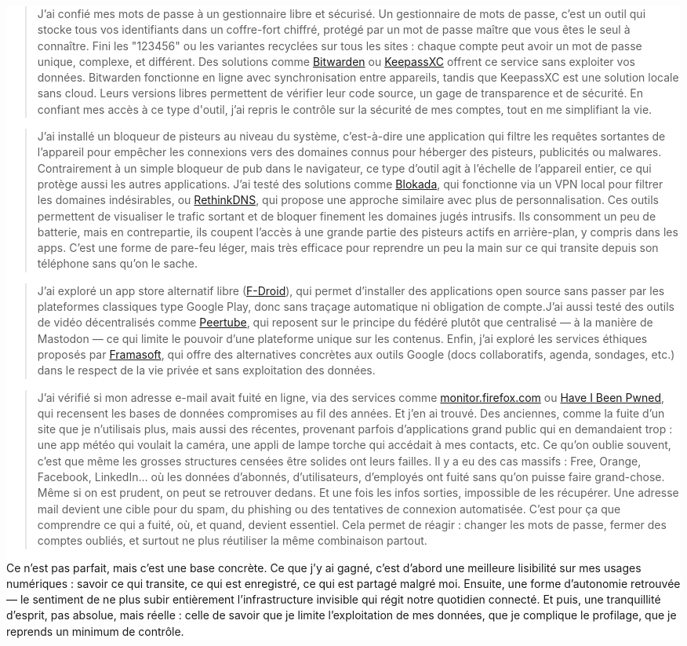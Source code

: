   > J’ai confié mes mots de passe à un gestionnaire libre et sécurisé. Un gestionnaire de mots de passe, c’est un outil qui stocke tous vos identifiants dans un coffre-fort chiffré, protégé par un mot de passe maître que vous êtes le seul à connaître. Fini les "123456" ou les variantes recyclées sur tous les sites : chaque compte peut avoir un mot de passe unique, complexe, et différent.
  > Des solutions comme [Bitwarden](https://bitwarden.com/fr-fr/) ou [KeepassXC](https://keepassxc.org/) offrent ce service sans exploiter vos données. Bitwarden fonctionne en ligne avec synchronisation entre appareils, tandis que KeepassXC est une solution locale sans cloud. Leurs versions libres permettent de vérifier leur code source, un gage de transparence et de sécurité.
  > En confiant mes accès à ce type d'outil, j’ai repris le contrôle sur la sécurité de mes comptes, tout en me simplifiant la vie.

  > J’ai installé un bloqueur de pisteurs au niveau du système, c’est-à-dire une application qui filtre les requêtes sortantes de l’appareil pour empêcher les connexions vers des domaines connus pour héberger des pisteurs, publicités ou malwares. Contrairement à un simple bloqueur de pub dans le navigateur, ce type d’outil agit à l’échelle de l’appareil entier, ce qui protège aussi les autres applications.
  > J’ai testé des solutions comme [Blokada](https://blokada.org/?lang=fr), qui fonctionne via un VPN local pour filtrer les domaines indésirables, ou [RethinkDNS](https://rethinkdns.com/), qui propose une approche similaire avec plus de personnalisation. Ces outils permettent de visualiser le trafic sortant et de bloquer finement les domaines jugés intrusifs. Ils consomment un peu de batterie, mais en contrepartie, ils coupent l’accès à une grande partie des pisteurs actifs en arrière-plan, y compris dans les apps.
  > C’est une forme de pare-feu léger, mais très efficace pour reprendre un peu la main sur ce qui transite depuis son téléphone sans qu’on le sache.

  > J’ai exploré un app store alternatif libre ([F-Droid](https://f-droid.org/)), qui permet d’installer des applications open source sans passer par les plateformes classiques type Google Play, donc sans traçage automatique ni obligation de compte.J’ai aussi testé des outils de vidéo décentralisés comme [Peertube](https://joinpeertube.org/), qui reposent sur le principe du fédéré plutôt que centralisé — à la manière de Mastodon — ce qui limite le pouvoir d’une plateforme unique sur les contenus. Enfin, j’ai exploré les services éthiques proposés par [Framasoft](https://framasoft.org/fr/), qui offre des alternatives concrètes aux outils Google (docs collaboratifs, agenda, sondages, etc.) dans le respect de la vie privée et sans exploitation des données.

  > J’ai vérifié si mon adresse e-mail avait fuité en ligne, via des services comme [monitor.firefox.com](https://monitor.firefox.com/) ou [Have I Been Pwned](https://haveibeenpwned.com/), qui recensent les bases de données compromises au fil des années. Et j’en ai trouvé. Des anciennes, comme la fuite d’un site que je n’utilisais plus, mais aussi des récentes, provenant parfois d’applications grand public qui en demandaient trop : une app météo qui voulait la caméra, une appli de lampe torche qui accédait à mes contacts, etc.
  > Ce qu’on oublie souvent, c’est que même les grosses structures censées être solides ont leurs failles. Il y a eu des cas massifs : Free, Orange, Facebook, LinkedIn… où les données d’abonnés, d’utilisateurs, d’employés ont fuité sans qu’on puisse faire grand-chose. Même si on est prudent, on peut se retrouver dedans. Et une fois les infos sorties, impossible de les récupérer. Une adresse mail devient une cible pour du spam, du phishing ou des tentatives de connexion automatisée.
  > C’est pour ça que comprendre ce qui a fuité, où, et quand, devient essentiel. Cela permet de réagir : changer les mots de passe, fermer des comptes oubliés, et surtout ne plus réutiliser la même combinaison partout.

Ce n’est pas parfait, mais c’est une base concrète. Ce que j’y ai gagné, c’est d’abord une meilleure lisibilité sur mes usages numériques : savoir ce qui transite, ce qui est enregistré, ce qui est partagé malgré moi. Ensuite, une forme d’autonomie retrouvée — le sentiment de ne plus subir entièrement l’infrastructure invisible qui régit notre quotidien connecté. Et puis, une tranquillité d’esprit, pas absolue, mais réelle : celle de savoir que je limite l’exploitation de mes données, que je complique le profilage, que je reprends un minimum de contrôle.
